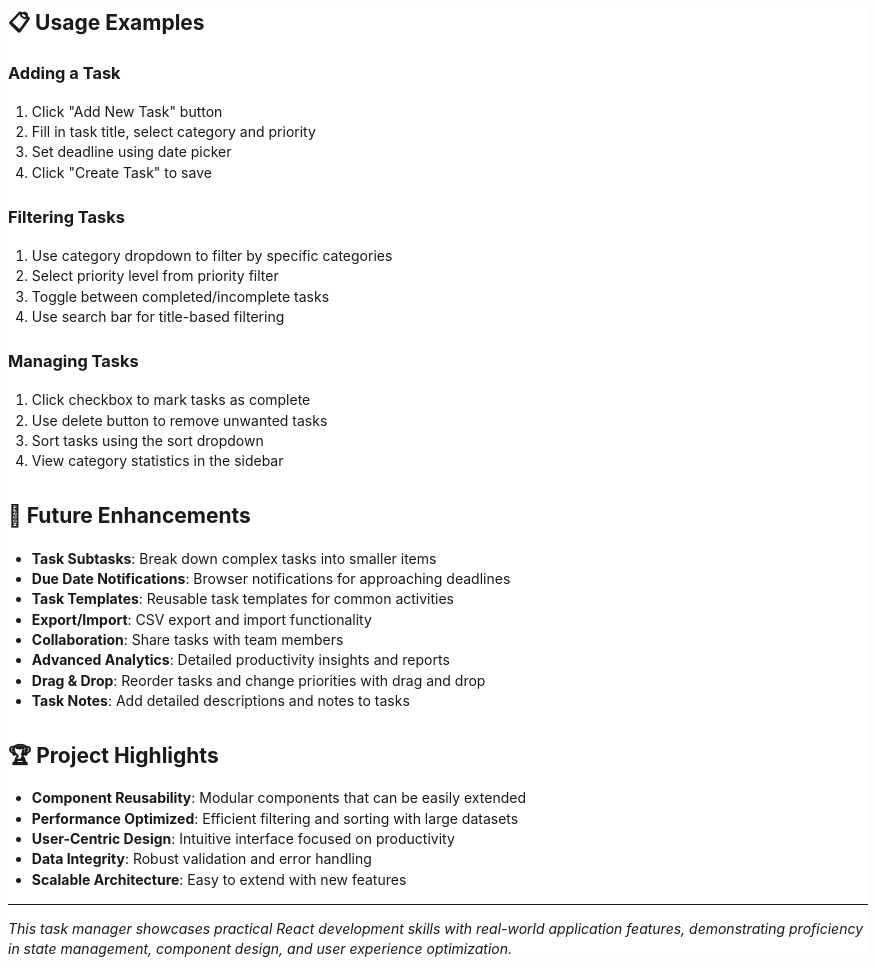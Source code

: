 ## 📋 Usage Examples

### Adding a Task
1. Click "Add New Task" button
2. Fill in task title, select category and priority
3. Set deadline using date picker
4. Click "Create Task" to save

### Filtering Tasks
1. Use category dropdown to filter by specific categories
2. Select priority level from priority filter
3. Toggle between completed/incomplete tasks
4. Use search bar for title-based filtering

### Managing Tasks
1. Click checkbox to mark tasks as complete
2. Use delete button to remove unwanted tasks
3. Sort tasks using the sort dropdown
4. View category statistics in the sidebar

## 🔮 Future Enhancements

- **Task Subtasks**: Break down complex tasks into smaller items
- **Due Date Notifications**: Browser notifications for approaching deadlines
- **Task Templates**: Reusable task templates for common activities
- **Export/Import**: CSV export and import functionality
- **Collaboration**: Share tasks with team members
- **Advanced Analytics**: Detailed productivity insights and reports
- **Drag & Drop**: Reorder tasks and change priorities with drag and drop
- **Task Notes**: Add detailed descriptions and notes to tasks

## 🏆 Project Highlights

- **Component Reusability**: Modular components that can be easily extended
- **Performance Optimized**: Efficient filtering and sorting with large datasets
- **User-Centric Design**: Intuitive interface focused on productivity
- **Data Integrity**: Robust validation and error handling
- **Scalable Architecture**: Easy to extend with new features

---

*This task manager showcases practical React development skills with real-world application features, demonstrating proficiency in state management, component design, and user experience optimization.*
